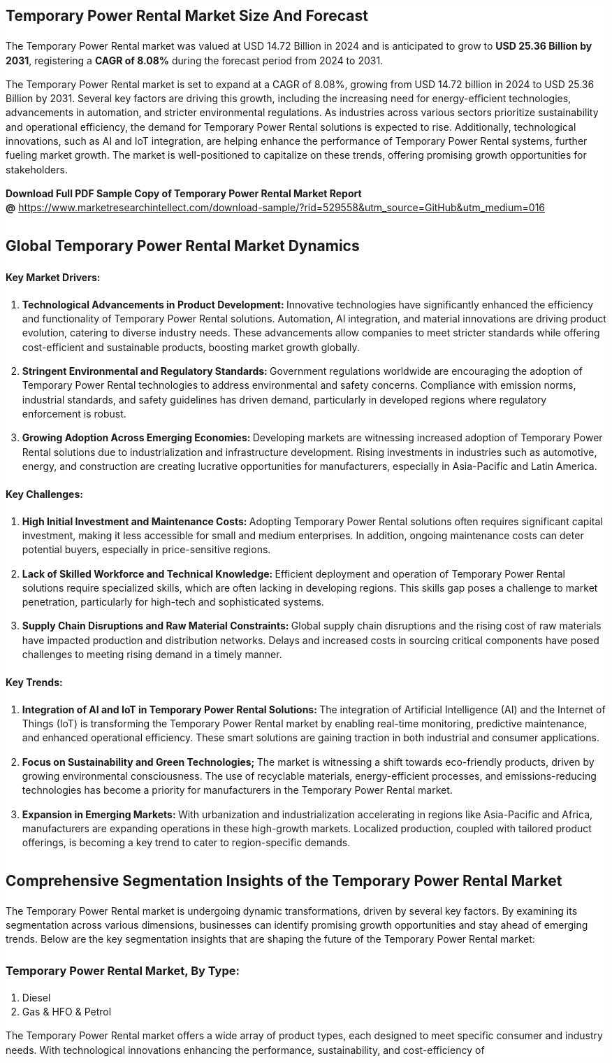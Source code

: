<h2>Temporary Power Rental Market Size And Forecast</h2><p>The Temporary Power Rental market was valued at USD 14.72 Billion in 2024 and is anticipated to grow to <strong>USD 25.36 Billion by 2031</strong>, registering a <strong>CAGR of 8.08%</strong> during the forecast period from 2024 to 2031.</p><p>The Temporary Power Rental market is set to expand at a CAGR of 8.08%, growing from USD 14.72 billion in 2024 to USD 25.36 Billion by 2031. Several key factors are driving this growth, including the increasing need for energy-efficient technologies, advancements in automation, and stricter environmental regulations. As industries across various sectors prioritize sustainability and operational efficiency, the demand for Temporary Power Rental solutions is expected to rise. Additionally, technological innovations, such as AI and IoT integration, are helping enhance the performance of Temporary Power Rental systems, further fueling market growth. The market is well-positioned to capitalize on these trends, offering promising growth opportunities for stakeholders.</p><p><strong>Download Full PDF Sample Copy of Temporary Power Rental Market Report @</strong>&nbsp;<a href="https://www.marketresearchintellect.com/download-sample/?rid=529558&amp;utm_source=GitHub&amp;utm_medium=016">https://www.marketresearchintellect.com/download-sample/?rid=529558&amp;utm_source=GitHub&amp;utm_medium=016</a></p><h2>Global Temporary Power Rental Market Dynamics</h2><h4><strong>Key Market Drivers:</strong></h4><ol><li><p><strong>Technological Advancements in Product Development:&nbsp;</strong>Innovative technologies have significantly enhanced the efficiency and functionality of Temporary Power Rental solutions. Automation, AI integration, and material innovations are driving product evolution, catering to diverse industry needs. These advancements allow companies to meet stricter standards while offering cost-efficient and sustainable products, boosting market growth globally.</p></li><li><p><strong>Stringent Environmental and Regulatory Standards:&nbsp;</strong>Government regulations worldwide are encouraging the adoption of Temporary Power Rental technologies to address environmental and safety concerns. Compliance with emission norms, industrial standards, and safety guidelines has driven demand, particularly in developed regions where regulatory enforcement is robust.</p></li><li><p><strong>Growing Adoption Across Emerging Economies:&nbsp;</strong>Developing markets are witnessing increased adoption of Temporary Power Rental solutions due to industrialization and infrastructure development. Rising investments in industries such as automotive, energy, and construction are creating lucrative opportunities for manufacturers, especially in Asia-Pacific and Latin America.</p></li></ol><h4><strong>Key Challenges:</strong></h4><ol><li><p><strong>High Initial Investment and Maintenance Costs:&nbsp;</strong>Adopting Temporary Power Rental solutions often requires significant capital investment, making it less accessible for small and medium enterprises. In addition, ongoing maintenance costs can deter potential buyers, especially in price-sensitive regions.</p></li><li><p><strong>Lack of Skilled Workforce and Technical Knowledge:&nbsp;</strong>Efficient deployment and operation of Temporary Power Rental solutions require specialized skills, which are often lacking in developing regions. This skills gap poses a challenge to market penetration, particularly for high-tech and sophisticated systems.</p></li><li><p><strong>Supply Chain Disruptions and Raw Material Constraints:&nbsp;</strong>Global supply chain disruptions and the rising cost of raw materials have impacted production and distribution networks. Delays and increased costs in sourcing critical components have posed challenges to meeting rising demand in a timely manner.</p></li></ol><h4><strong>Key Trends:</strong></h4><ol><li><p><strong>Integration of AI and IoT in Temporary Power Rental Solutions:&nbsp;</strong>The integration of Artificial Intelligence (AI) and the Internet of Things (IoT) is transforming the Temporary Power Rental market by enabling real-time monitoring, predictive maintenance, and enhanced operational efficiency. These smart solutions are gaining traction in both industrial and consumer applications.</p></li><li><p><strong>Focus on Sustainability and Green Technologies;&nbsp;</strong>The market is witnessing a shift towards eco-friendly products, driven by growing environmental consciousness. The use of recyclable materials, energy-efficient processes, and emissions-reducing technologies has become a priority for manufacturers in the Temporary Power Rental market.</p></li><li><p><strong>Expansion in Emerging Markets:&nbsp;</strong>With urbanization and industrialization accelerating in regions like Asia-Pacific and Africa, manufacturers are expanding operations in these high-growth markets. Localized production, coupled with tailored product offerings, is becoming a key trend to cater to region-specific demands.</p></li></ol><div class="article-main__content" data-test-id="publishing-text-block"><h2>Comprehensive Segmentation Insights of the Temporary Power Rental Market</h2><p>The Temporary Power Rental market is undergoing dynamic transformations, driven by several key factors. By examining its segmentation across various dimensions, businesses can identify promising growth opportunities and stay ahead of emerging trends. Below are the key segmentation insights that are shaping the future of the Temporary Power Rental market:</p><h3><strong>Temporary Power Rental Market, By Type:<br /></strong></h3><ol><li>Diesel<li> Gas & HFO & Petrol</li></ol><p>The Temporary Power Rental market offers a wide array of product types, each designed to meet specific consumer and industry needs. With technological innovations enhancing the performance, sustainability, and cost-efficiency of